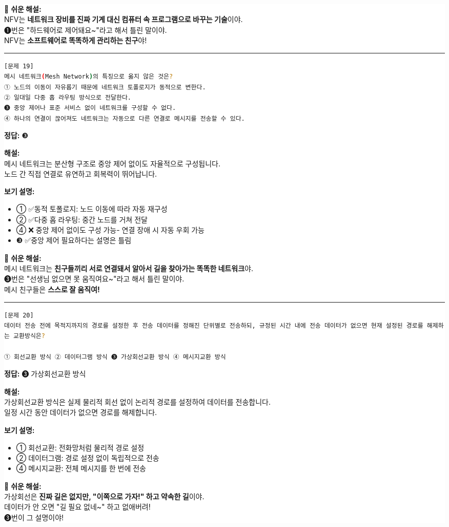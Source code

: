 🧸 **쉬운 해설:**  
NFV는 **네트워크 장비를 진짜 기계 대신 컴퓨터 속 프로그램으로 바꾸는 기술**이야.  
❶번은 "하드웨어로 제어돼요~"라고 해서 틀린 말이야.  
NFV는 **소프트웨어로 똑똑하게 관리하는 친구**야!

---

```bash
[문제 19]
메시 네트워크(Mesh Network)의 특징으로 옳지 않은 것은?
① 노드의 이동이 자유롭기 때문에 네트워크 토폴로지가 동적으로 변한다.  
② 일대일 다중 홉 라우팅 방식으로 전달한다.  
❸ 중앙 제어나 표준 서비스 없이 네트워크를 구성할 수 없다.  
④ 하나의 연결이 끊어져도 네트워크는 자동으로 다른 연결로 메시지를 전송할 수 있다.
```

**정답:** ❸

**해설:**  
메시 네트워크는 분산형 구조로 중앙 제어 없이도 자율적으로 구성됩니다.  
노드 간 직접 연결로 유연하고 회복력이 뛰어납니다.

**보기 설명:**  
- ① ✅동적 토폴로지: 노드 이동에 따라 자동 재구성  
- ② ✅다중 홉 라우팅: 중간 노드를 거쳐 전달  
- ④ ❌ 중앙 제어 없이도 구성 가능-  연결 장애 시 자동 우회 가능  
- ❸ ✅중앙 제어 필요하다는 설명은 틀림

🧸 **쉬운 해설:**  
메시 네트워크는 **친구들끼리 서로 연결돼서 알아서 길을 찾아가는 똑똑한 네트워크**야.  
❸번은 "선생님 없으면 못 움직여요~"라고 해서 틀린 말이야.  
메시 친구들은 **스스로 잘 움직여!**

---

```bash
[문제 20]
데이터 전송 전에 목적지까지의 경로를 설정한 후 전송 데이터를 정해진 단위별로 전송하되, 규정된 시간 내에 전송 데이터가 없으면 현재 설정된 경로를 해제하는 교환방식은?

① 회선교환 방식 ② 데이터그램 방식 ❸ 가상회선교환 방식 ④ 메시지교환 방식
```

**정답:** ❸ 가상회선교환 방식

**해설:**  
가상회선교환 방식은 실제 물리적 회선 없이 논리적 경로를 설정하여 데이터를 전송합니다.  
일정 시간 동안 데이터가 없으면 경로를 해제합니다.

**보기 설명:**  
- ① 회선교환: 전화망처럼 물리적 경로 설정  
- ② 데이터그램: 경로 설정 없이 독립적으로 전송  
- ④ 메시지교환: 전체 메시지를 한 번에 전송

🧸 **쉬운 해설:**  
가상회선은 **진짜 길은 없지만, "이쪽으로 가자!" 하고 약속한 길**이야.  
데이터가 안 오면 "길 필요 없네~" 하고 없애버려!  
❸번이 그 설명이야!
